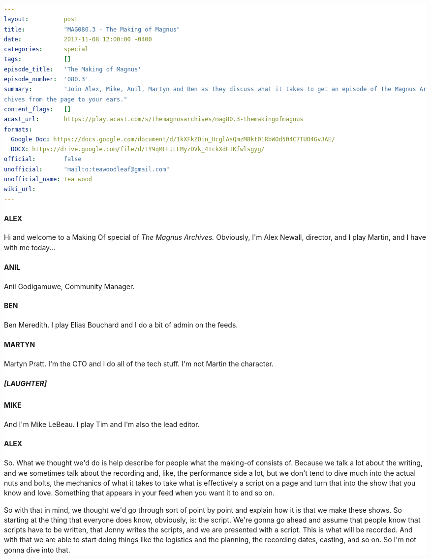 ```yaml
---
layout:          post
title:           "MAG080.3 - The Making of Magnus"
date:            2017-11-08 12:00:00 -0400
categories:      special
tags:            []
episode_title:   'The Making of Magnus'
episode_number:  '080.3'
summary:         "Join Alex, Mike, Anil, Martyn and Ben as they discuss what it takes to get an episode of The Magnus Archives from the page to your ears."
content_flags:   []
acast_url:       https://play.acast.com/s/themagnusarchives/mag80.3-themakingofmagnus
formats: 
  Google Doc: https://docs.google.com/document/d/1kXFkZOin_UcglAsQmzM8kt01RbWOd504C7TUO4GvJAE/
  DOCX: https://drive.google.com/file/d/1Y9qMFFJLFMyzDVk_4IckXdEIKfwlsgyg/
official:        false
unofficial:      "mailto:teawoodleaf@gmail.com"
unofficial_name: tea wood
wiki_url:        
---
```


#### ALEX

Hi and welcome to a Making Of special of *The Magnus Archives.* Obviously, I'm Alex Newall, director, and I play Martin, and I have with me today...

#### ANIL

Anil Godigamuwe, Community Manager.

#### BEN

Ben Meredith. I play Elias Bouchard and I do a bit of admin on the feeds.

#### MARTYN

Martyn Pratt. I'm the CTO and I do all of the tech stuff. I'm not Martin the character.

##### [LAUGHTER]

#### MIKE

And I'm Mike LeBeau. I play Tim and I'm also the lead editor.

#### ALEX

So. What we thought we'd do is help describe for people what the making-of consists of. Because we talk a lot about the writing, and we sometimes talk about the recording and, like, the performance side a lot, but we don't tend to dive much into the actual nuts and bolts, the mechanics of what it takes to take what is effectively a script on a page and turn that into the show that you know and love. Something that appears in your feed when you want it to and so on.

So with that in mind, we thought we'd go through sort of point by point and explain how it is that we make these shows. So starting at the thing that everyone does know, obviously, is: the script. We're gonna go ahead and assume that people know that scripts have to be written, that Jonny writes the scripts, and we are presented with a script. This is what will be recorded. And with that we are able to start doing things like the logistics and the planning, the recording dates, casting, and so on. So I'm not gonna dive into that.
